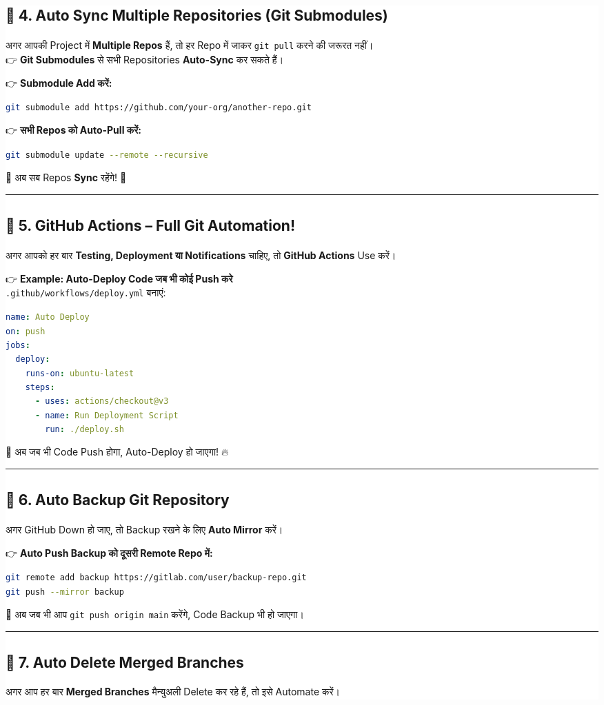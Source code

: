 
## **📌 4. Auto Sync Multiple Repositories (Git Submodules)**  
अगर आपकी Project में **Multiple Repos** हैं, तो हर Repo में जाकर `git pull` करने की जरूरत नहीं।  
👉 **Git Submodules** से सभी Repositories **Auto-Sync** कर सकते हैं।  

👉 **Submodule Add करें:**  
```bash
git submodule add https://github.com/your-org/another-repo.git
```
👉 **सभी Repos को Auto-Pull करें:**  
```bash
git submodule update --remote --recursive
```
🚀 अब सब Repos **Sync** रहेंगे! 🎯  

---

## **📌 5. GitHub Actions – Full Git Automation!**  
अगर आपको हर बार **Testing, Deployment या Notifications** चाहिए, तो **GitHub Actions** Use करें।  

👉 **Example: Auto-Deploy Code जब भी कोई Push करे**  
`.github/workflows/deploy.yml` बनाएं:  
```yaml
name: Auto Deploy
on: push
jobs:
  deploy:
    runs-on: ubuntu-latest
    steps:
      - uses: actions/checkout@v3
      - name: Run Deployment Script
        run: ./deploy.sh
```
🚀 अब जब भी Code Push होगा, Auto-Deploy हो जाएगा! 🔥  

---

## **📌 6. Auto Backup Git Repository**  
अगर GitHub Down हो जाए, तो Backup रखने के लिए **Auto Mirror** करें।  

👉 **Auto Push Backup को दूसरी Remote Repo में:**  
```bash
git remote add backup https://gitlab.com/user/backup-repo.git
git push --mirror backup
```
🚀 अब जब भी आप `git push origin main` करेंगे, Code Backup भी हो जाएगा।  

---

## **📌 7. Auto Delete Merged Branches**  
अगर आप हर बार **Merged Branches** मैन्युअली Delete कर रहे हैं, तो इसे Automate करें।  
